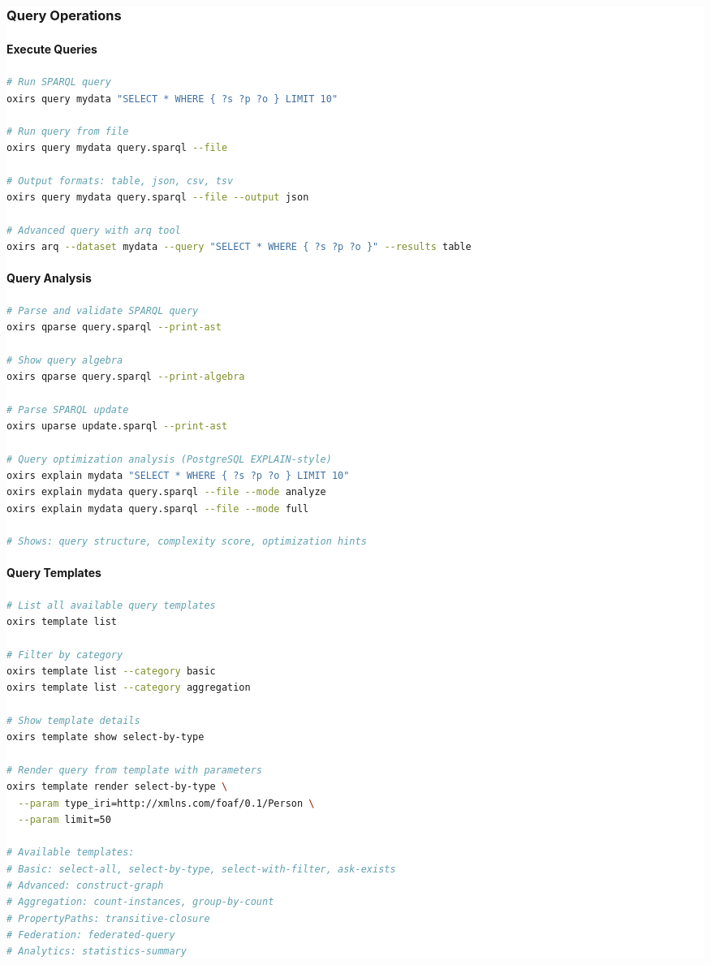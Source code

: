 ### Query Operations

#### Execute Queries

```bash
# Run SPARQL query
oxirs query mydata "SELECT * WHERE { ?s ?p ?o } LIMIT 10"

# Run query from file
oxirs query mydata query.sparql --file

# Output formats: table, json, csv, tsv
oxirs query mydata query.sparql --file --output json

# Advanced query with arq tool
oxirs arq --dataset mydata --query "SELECT * WHERE { ?s ?p ?o }" --results table
```

#### Query Analysis

```bash
# Parse and validate SPARQL query
oxirs qparse query.sparql --print-ast

# Show query algebra
oxirs qparse query.sparql --print-algebra

# Parse SPARQL update
oxirs uparse update.sparql --print-ast

# Query optimization analysis (PostgreSQL EXPLAIN-style)
oxirs explain mydata "SELECT * WHERE { ?s ?p ?o } LIMIT 10"
oxirs explain mydata query.sparql --file --mode analyze
oxirs explain mydata query.sparql --file --mode full

# Shows: query structure, complexity score, optimization hints
```

#### Query Templates

```bash
# List all available query templates
oxirs template list

# Filter by category
oxirs template list --category basic
oxirs template list --category aggregation

# Show template details
oxirs template show select-by-type

# Render query from template with parameters
oxirs template render select-by-type \
  --param type_iri=http://xmlns.com/foaf/0.1/Person \
  --param limit=50

# Available templates:
# Basic: select-all, select-by-type, select-with-filter, ask-exists
# Advanced: construct-graph
# Aggregation: count-instances, group-by-count
# PropertyPaths: transitive-closure
# Federation: federated-query
# Analytics: statistics-summary
```
